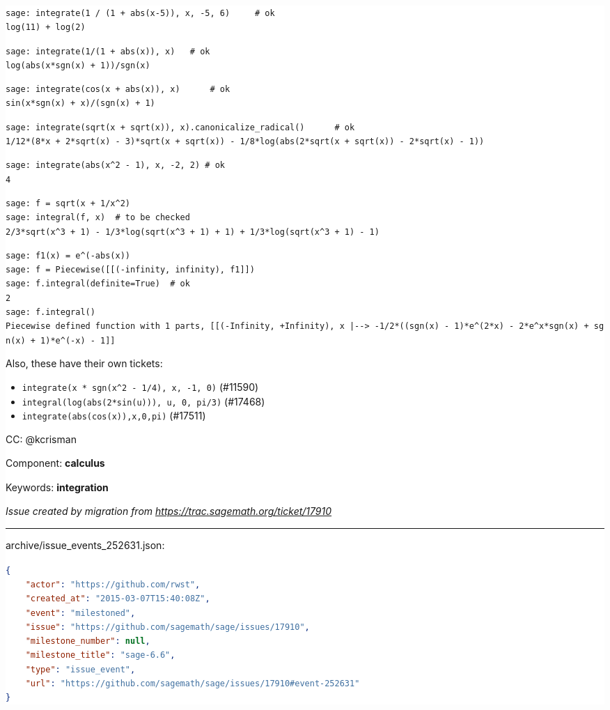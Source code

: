 ```
sage: integrate(1 / (1 + abs(x-5)), x, -5, 6)     # ok                                 
log(11) + log(2)
```

```
sage: integrate(1/(1 + abs(x)), x)   # ok                                           
log(abs(x*sgn(x) + 1))/sgn(x)
```

```
sage: integrate(cos(x + abs(x)), x)      # ok                                       
sin(x*sgn(x) + x)/(sgn(x) + 1)
```

```
sage: integrate(sqrt(x + sqrt(x)), x).canonicalize_radical()      # ok              
1/12*(8*x + 2*sqrt(x) - 3)*sqrt(x + sqrt(x)) - 1/8*log(abs(2*sqrt(x + sqrt(x)) - 2*sqrt(x) - 1))
```

```
sage: integrate(abs(x^2 - 1), x, -2, 2) # ok                      
4
```

```
sage: f = sqrt(x + 1/x^2)
sage: integral(f, x)  # to be checked
2/3*sqrt(x^3 + 1) - 1/3*log(sqrt(x^3 + 1) + 1) + 1/3*log(sqrt(x^3 + 1) - 1)
```

```
sage: f1(x) = e^(-abs(x))
sage: f = Piecewise([[(-infinity, infinity), f1]])
sage: f.integral(definite=True)  # ok
2
sage: f.integral()
Piecewise defined function with 1 parts, [[(-Infinity, +Infinity), x |--> -1/2*((sgn(x) - 1)*e^(2*x) - 2*e^x*sgn(x) + sgn(x) + 1)*e^(-x) - 1]]
```

Also, these have their own tickets:
* `integrate(x * sgn(x^2 - 1/4), x, -1, 0)` (#11590)
* `integral(log(abs(2*sin(u))), u, 0, pi/3)` (#17468)
* `integrate(abs(cos(x)),x,0,pi)` (#17511)

CC:  @kcrisman

Component: **calculus**

Keywords: **integration**

_Issue created by migration from https://trac.sagemath.org/ticket/17910_





---

archive/issue_events_252631.json:
```json
{
    "actor": "https://github.com/rwst",
    "created_at": "2015-03-07T15:40:08Z",
    "event": "milestoned",
    "issue": "https://github.com/sagemath/sage/issues/17910",
    "milestone_number": null,
    "milestone_title": "sage-6.6",
    "type": "issue_event",
    "url": "https://github.com/sagemath/sage/issues/17910#event-252631"
}
```
